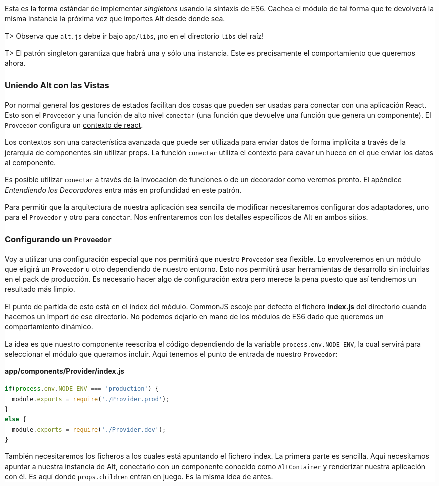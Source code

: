 Esta es la forma estándar de implementar *singletons* usando la sintaxis de ES6. Cachea el módulo de tal forma que te devolverá la misma instancia la próxima vez que importes Alt desde donde sea.

T> Observa que `alt.js` debe ir bajo `app/libs`, ¡no en el directorio `libs` del raíz!

T> El patrón singleton garantiza que habrá una y sólo una instancia. Este es precisamente el comportamiento que queremos ahora.

### Uniendo Alt con las Vistas

Por normal general los gestores de estados facilitan dos cosas que pueden ser usadas para conectar con una aplicación React. Esto son el `Proveedor` y una función de alto nivel `conectar` (una función que devuelve una función que genera un componente). El `Proveedor` configura un [contexto de react](https://facebook.github.io/react/docs/context.html).

Los contextos son una característica avanzada que puede ser utilizada para enviar datos de forma implícita a través de la jerarquía de componentes sin utilizar props. La función `conectar` utiliza el contexto para cavar un hueco en el que enviar los datos al componente.

Es posible utilizar `conectar` a través de la invocación de funciones o de un decorador como veremos pronto. El apéndice *Entendiendo los Decoradores* entra más en profundidad en este patrón.

Para permitir que la arquitectura de nuestra aplicación sea sencilla de modificar necesitaremos configurar dos adaptadores, uno para el `Proveedor` y otro para `conectar`. Nos enfrentaremos con los detalles específicos de Alt en ambos sitios.

### Configurando un `Proveedor`

Voy a utilizar una configuración especial que nos permitirá que nuestro `Proveedor` sea flexible. Lo envolveremos en un módulo que eligirá un `Proveedor` u otro dependiendo de nuestro entorno. Esto nos permitirá usar herramientas de desarrollo sin incluirlas en el pack de producción. Es necesario hacer algo de configuración extra pero merece la pena puesto que así tendremos un resultado más limpio.

El punto de partida de esto está en el index del módulo. CommonJS escoje por defecto el fichero **index.js** del directorio cuando hacemos un import de ese directorio. No podemos dejarlo en mano de los módulos de ES6 dado que queremos un comportamiento dinámico.

La idea es que nuestro componente reescriba el código dependiendo de la variable `process.env.NODE_ENV`, la cual servirá para seleccionar el módulo que queramos incluir. Aquí tenemos el punto de entrada de nuestro `Proveedor`:

**app/components/Provider/index.js**

```javascript
if(process.env.NODE_ENV === 'production') {
  module.exports = require('./Provider.prod');
}
else {
  module.exports = require('./Provider.dev');
}
```

También necesitaremos los ficheros a los cuales está apuntando el fichero index. La primera parte es sencilla. Aquí necesitamos apuntar a nuestra instancia de Alt, conectarlo con un componente conocido como `AltContainer` y renderizar nuestra aplicación con él. Es aquí donde `props.children` entran en juego. Es la misma idea de antes.
